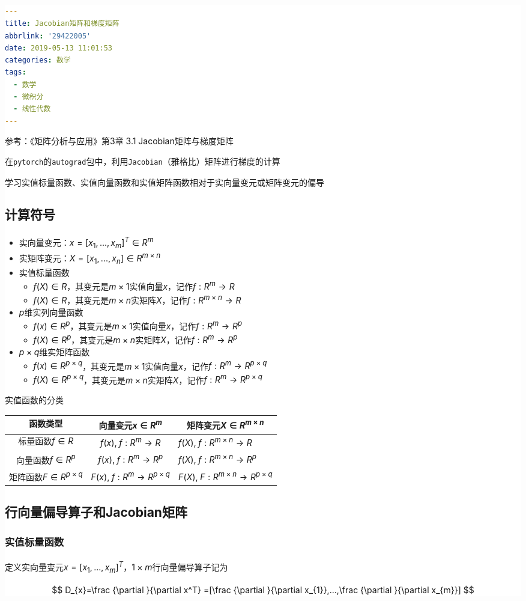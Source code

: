 ```yaml
---
title: Jacobian矩阵和梯度矩阵
abbrlink: '29422005'
date: 2019-05-13 11:01:53
categories: 数学
tags:
  - 数学
  - 微积分
  - 线性代数
---
```


参考：《矩阵分析与应用》第3章 3.1 Jacobian矩阵与梯度矩阵

在`pytorch`的`autograd`包中，利用`Jacobian`（雅格比）矩阵进行梯度的计算

学习实值标量函数、实值向量函数和实值矩阵函数相对于实向量变元或矩阵变元的偏导

## 计算符号

* 实向量变元：$x=[x_{1},...,x_{m}]^T\in R^{m}$
* 实矩阵变元：$X=[x_{1},...,x_{n}]\in R^{m\times n}$
* 实值标量函数
    * $f(X)\in R$，其变元是$m\times 1$实值向量$x$，记作$f:R^{m}\rightarrow R$
    * $f(X)\in R$，其变元是$m\times n$实矩阵$X$，记作$f:R^{m\times n}\rightarrow R$
* $p$维实列向量函数
    * $f(x)\in R^{p}$，其变元是$m\times 1$实值向量$x$，记作$f:R^{m}\rightarrow R^{p}$
    * $f(X)\in R^{p}$，其变元是$m\times n$实矩阵$X$，记作$f:R^{m}\rightarrow R^{p}$
* $p\times q$维实矩阵函数
    * $f(x)\in R^{p\times q}$，其变元是$m\times 1$实值向量$x$，记作$f:R^{m}\rightarrow R^{p\times q}$
    * $f(X)\in R^{p\times q}$，其变元是$m\times n$实矩阵$X$，记作$f:R^{m}\rightarrow R^{p\times q}$

实值函数的分类

| 函数类型 	| 向量变元$x\in R^{m}$	| 矩阵变元$X\in R^{m\times n}$ 	|
|:--------:	|:--------:	|------	|
| 标量函数$f\in R$ | $f(x), \ f: R^{m}\rightarrow R$ |  $f(X), \ f: R^{m\times n}\rightarrow R$|
| 向量函数$f\in R^{p}$ | $f(x), \ f: R^{m}\rightarrow R^{p}$ |  $f(X), \ f: R^{m\times n}\rightarrow R^{p}$|
| 矩阵函数$F\in R^{p\times q}$ | $F(x), \ f: R^{m}\rightarrow R^{p\times q}$ |  $F(X), \ F: R^{m\times n}\rightarrow R^{p\times q}$|

## 行向量偏导算子和Jacobian矩阵

### 实值标量函数

定义实向量变元$x=[x_{1},...,x_{m}]^T$，$1\times m$行向量偏导算子记为

$$
D_{x}=\frac {\partial }{\partial x^T}
=[\frac {\partial }{\partial x_{1}},...,\frac {\partial }{\partial x_{m}}]
$$
